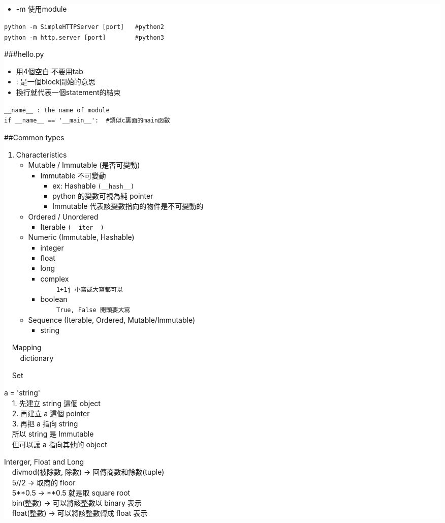 * -m 使用module    
```  
python -m SimpleHTTPServer [port]   #python2    
python -m http.server [port]        #python3    
```  
    
    
###hello.py    
    
* 用4個空白 不要用tab      
* : 是一個block開始的意思    
* 換行就代表一個statement的結束    
```  
__name__ : the name of module    
if __name__ == '__main__':  #類似c裏面的main函數    
```  
    
    
##Common types    
  
1. Characteristics    
    * Mutable / Immutable (是否可變動)   
        * Immutable 不可變動    
            * ex: Hashable `(__hash__)`   
            * python 的變數可視為純 pointer    
            * Immutable 代表該變數指向的物件是不可變動的    
    * Ordered / Unordered    
        * Iterable `(__iter__)`    
    * Numeric (Immutable, Hashable)    
        * integer    
        * float   
        * long    
        * complex    
          `1+1j 小寫或大寫都可以`    
        * boolean    
          `True, False 開頭要大寫`    
    * Sequence (Iterable, Ordered, Mutable/Immutable)    
        * string    
    
    
    Mapping    
        dictionary    
    
    
    Set    
    
    
    
a = 'string'    
    1. 先建立 string 這個 object    
    2. 再建立 a 這個 pointer    
    3. 再把 a 指向 string    
    所以 string 是 Immutable    
    但可以讓 a 指向其他的 object    
    
    
    
Interger, Float and Long    
    divmod(被除數, 除數) -> 回傳商數和餘數(tuple)    
    5//2 -> 取商的 floor    
    5**0.5 -> **0.5 就是取 square root    
    bin(整數) -> 可以將該整數以 binary 表示    
    float(整數) -> 可以將該整數轉成 float 表示    
    

[1]: http://www.openfoundry.org/en/activities/details/366  
[2]: https://gist.github.com/M157q/5124618  
[3]: https://gist.github.com/M157q/5128627  